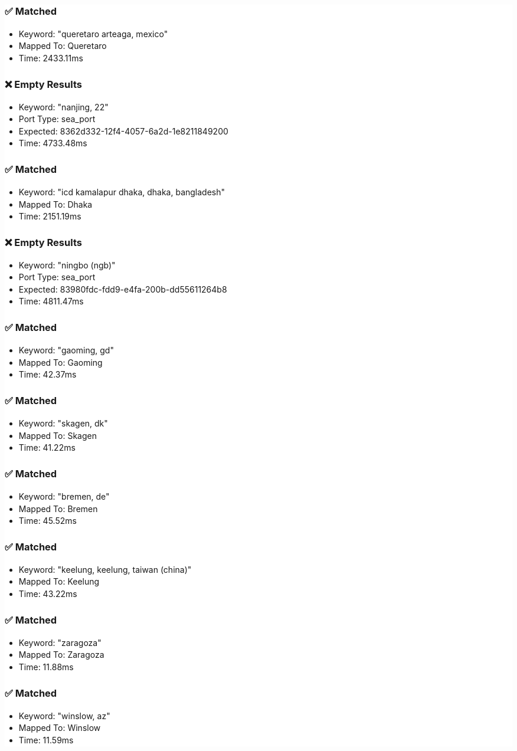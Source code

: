 ### ✅ Matched
- Keyword: "queretaro arteaga, mexico"
- Mapped To: Queretaro
- Time: 2433.11ms

### ❌ Empty Results
- Keyword: "nanjing, 22"
- Port Type: sea_port
- Expected: 8362d332-12f4-4057-6a2d-1e8211849200
- Time: 4733.48ms

### ✅ Matched
- Keyword: "icd kamalapur dhaka, dhaka, bangladesh"
- Mapped To: Dhaka
- Time: 2151.19ms

### ❌ Empty Results
- Keyword: "ningbo (ngb)"
- Port Type: sea_port
- Expected: 83980fdc-fdd9-e4fa-200b-dd55611264b8
- Time: 4811.47ms

### ✅ Matched
- Keyword: "gaoming, gd"
- Mapped To: Gaoming
- Time: 42.37ms

### ✅ Matched
- Keyword: "skagen, dk"
- Mapped To: Skagen
- Time: 41.22ms

### ✅ Matched
- Keyword: "bremen, de"
- Mapped To: Bremen
- Time: 45.52ms

### ✅ Matched
- Keyword: "keelung, keelung, taiwan (china)"
- Mapped To: Keelung
- Time: 43.22ms

### ✅ Matched
- Keyword: "zaragoza"
- Mapped To: Zaragoza
- Time: 11.88ms

### ✅ Matched
- Keyword: "winslow, az"
- Mapped To: Winslow
- Time: 11.59ms
